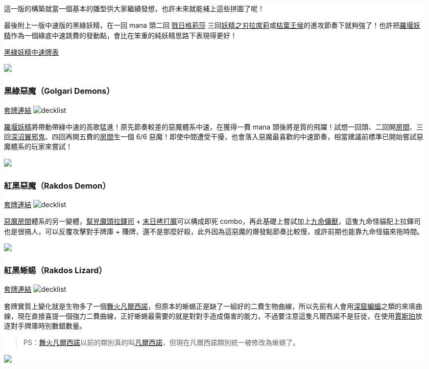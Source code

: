 這一版的構築就當一個基本的雛型供大家繼續發想，也許未來就能補上這些拼圖了呢！

最後附上一版中速版的黑綠妖精，在一回 mana 頭二回 [戮日格莉莎](https://scryfall.com/card/one/202/glissa-sunslayer) 三回[妖精之刃拉席莉](https://scryfall.com/card/fdn/242/lathril-blade-of-the-elves)或[枯葉王侯](https://scryfall.com/card/fdn/668/wilt-leaf-liege)的進攻節奏下就夠強了！也許把[羅堰妖精](https://scryfall.com/card/fdn/227/llanowar-elves)作為一個綠底中速跳費的發動點，會比在笨重的純妖精思路下表現得更好！

[黑綠妖精中速牌表](https://www.mtggoldfish.com/deck/6740513)

![](https://i.meee.com.tw/anscsi6.png)


### 黑綠惡魔（Golgari Demons）

[套牌連結](https://www.mtggoldfish.com/deck/6743436)
![decklist](https://i.meee.com.tw/fO2I5O3.png)

[羅堰妖精](https://scryfall.com/card/fdn/227/llanowar-elves)將帶動帶綠中速的高歌猛進！原先節奏較差的惡魔體系中速，在獲得一費 mana 頭後將是質的飛躍！試想一回頭、二回開[房間](https://scryfall.com/card/dsk/118/unholy-annex-ritual-chamber)、三回[深沼翼邪鬼](https://scryfall.com/card/one/82/archfiend-of-the-dross)、四回再開五費的[房間](https://scryfall.com/card/dsk/118/unholy-annex-ritual-chamber)生一個 6/6 惡魔！即使中間遭受干擾，也會落入惡魔最喜歡的中速節奏，相當建議前標準已開始嘗試惡魔體系的玩家來嘗試！

![](https://i.meee.com.tw/hBpE1oa.png)



### 紅黑惡魔（Rakdos Demon）

[套牌連結](https://www.mtggoldfish.com/deck/6739211#paper)
![decklist](https://i.meee.com.tw/AxXPbaH.png)

[惡魔房間](https://scryfall.com/card/dsk/118/unholy-annex-ritual-chamber)體系的另一變體，[幫兇魔頭拉鐸司](https://scryfall.com/card/otj/226/rakdos-the-muscle) + [末日拷打魔](https://scryfall.com/card/dsk/94/doomsday-excruciator)可以構成即死 combo，再此基礎上嘗試加上[九命傭獸](https://scryfall.com/card/fdn/66/nine-lives-familiar)，這隻九命怪貓配上拉鐸司也是很搞人，可以反覆攻擊對手牌庫 + 賺牌，還不是那麼好殺，此外因為這惡魔的爆發點節奏比較慢，或許前期也能靠九命怪貓來拖時間。

![](https://i.meee.com.tw/P2ABEcJ.png)



### 紅黑蜥蜴（Rakdos Lizard）

[套牌連結](https://www.mtggoldfish.com/deck/6739214#paper)
![decklist](https://i.meee.com.tw/l4giOfx.png)

套牌實質上變化就是生物多了一個[舞火凡爾西諾](https://scryfall.com/card/fdn/634/viashino-pyromancer)，但原本的蜥蜴正是缺了一組好的二費生物曲線，所以先前有人會用[深窟蝙蝠](https://scryfall.com/card/lci/102/deep-cavern-bat)之類的來填曲線，現在直接喜提一個強力二費曲線，正好蜥蜴最需要的就是對對手造成傷害的能力，不過要注意這隻凡爾西諾不是狂徒，在使用[賈斯珀](https://scryfall.com/card/otj/215/laughing-jasper-flint)放逐對手牌庫時別數錯數量。

> PS：[舞火凡爾西諾](https://scryfall.com/card/fdn/634/viashino-pyromancer)以前的類別真的叫[凡爾西諾](https://scryfall.com/card/m19/166/zht/%E8%88%9E%E7%81%AB%E5%87%A1%E7%88%BE%E8%A5%BF%E8%AB%BE)，但現在凡爾西諾類別統一被修改為蜥蜴了。

![](https://i.meee.com.tw/0K057vL.png)
